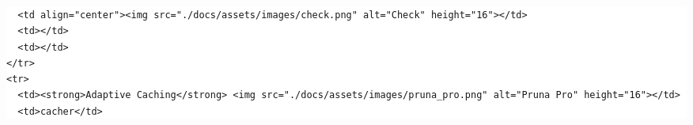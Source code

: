       <td align="center"><img src="./docs/assets/images/check.png" alt="Check" height="16"></td>
      <td></td>
      <td></td>
    </tr>
    <tr>
      <td><strong>Adaptive Caching</strong> <img src="./docs/assets/images/pruna_pro.png" alt="Pruna Pro" height="16"></td>
      <td>cacher</td>